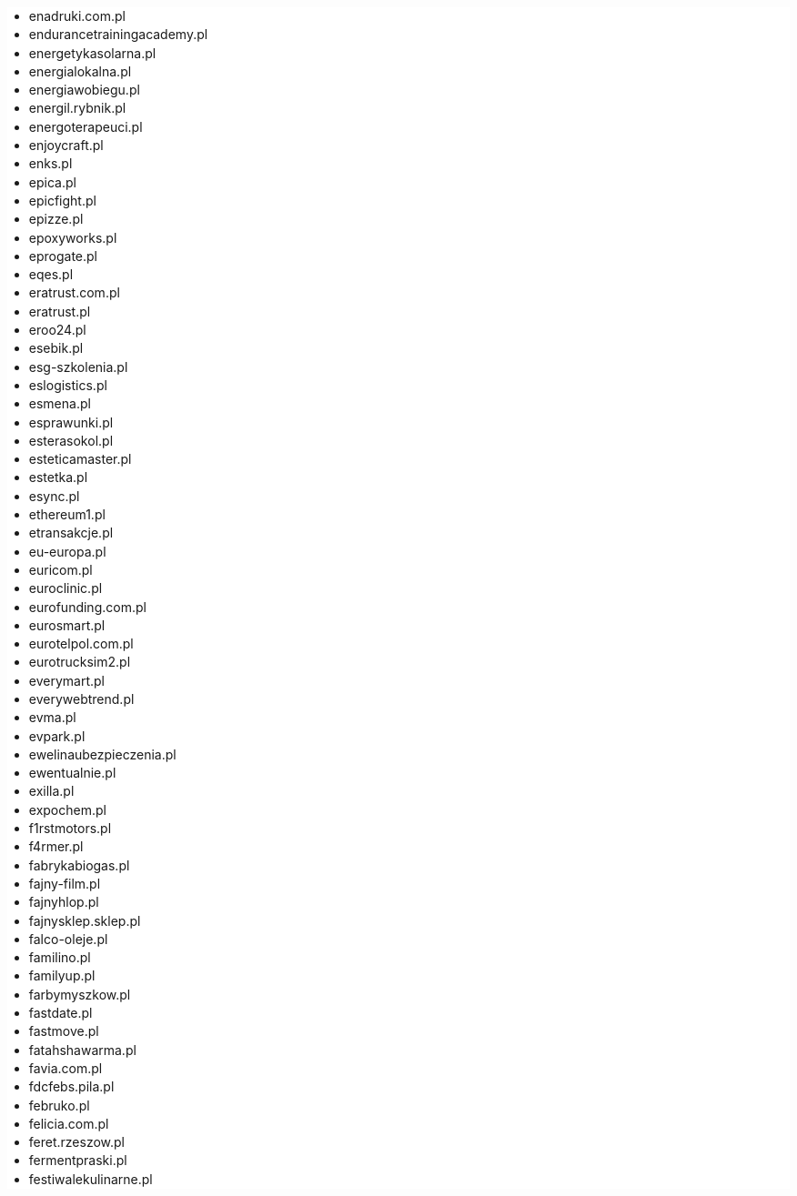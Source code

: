 - enadruki.com.pl
- endurancetrainingacademy.pl
- energetykasolarna.pl
- energialokalna.pl
- energiawobiegu.pl
- energil.rybnik.pl
- energoterapeuci.pl
- enjoycraft.pl
- enks.pl
- epica.pl
- epicfight.pl
- epizze.pl
- epoxyworks.pl
- eprogate.pl
- eqes.pl
- eratrust.com.pl
- eratrust.pl
- eroo24.pl
- esebik.pl
- esg-szkolenia.pl
- eslogistics.pl
- esmena.pl
- esprawunki.pl
- esterasokol.pl
- esteticamaster.pl
- estetka.pl
- esync.pl
- ethereum1.pl
- etransakcje.pl
- eu-europa.pl
- euricom.pl
- euroclinic.pl
- eurofunding.com.pl
- eurosmart.pl
- eurotelpol.com.pl
- eurotrucksim2.pl
- everymart.pl
- everywebtrend.pl
- evma.pl
- evpark.pl
- ewelinaubezpieczenia.pl
- ewentualnie.pl
- exilla.pl
- expochem.pl
- f1rstmotors.pl
- f4rmer.pl
- fabrykabiogas.pl
- fajny-film.pl
- fajnyhlop.pl
- fajnysklep.sklep.pl
- falco-oleje.pl
- familino.pl
- familyup.pl
- farbymyszkow.pl
- fastdate.pl
- fastmove.pl
- fatahshawarma.pl
- favia.com.pl
- fdcfebs.pila.pl
- februko.pl
- felicia.com.pl
- feret.rzeszow.pl
- fermentpraski.pl
- festiwalekulinarne.pl